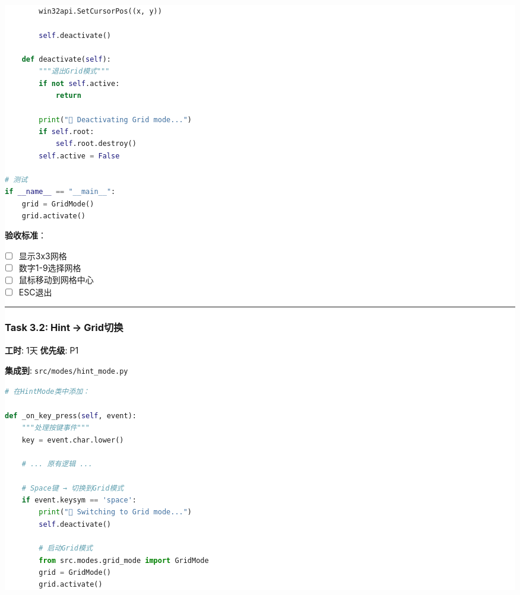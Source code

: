 ```python
        win32api.SetCursorPos((x, y))

        self.deactivate()

    def deactivate(self):
        """退出Grid模式"""
        if not self.active:
            return

        print("🔴 Deactivating Grid mode...")
        if self.root:
            self.root.destroy()
        self.active = False

# 测试
if __name__ == "__main__":
    grid = GridMode()
    grid.activate()
```

**验收标准**：
- [ ] 显示3x3网格
- [ ] 数字1-9选择网格
- [ ] 鼠标移动到网格中心
- [ ] ESC退出

---

### Task 3.2: Hint → Grid切换
**工时**: 1天
**优先级**: P1

**集成到**: `src/modes/hint_mode.py`

```python
# 在HintMode类中添加：

def _on_key_press(self, event):
    """处理按键事件"""
    key = event.char.lower()

    # ... 原有逻辑 ...

    # Space键 → 切换到Grid模式
    if event.keysym == 'space':
        print("🔄 Switching to Grid mode...")
        self.deactivate()

        # 启动Grid模式
        from src.modes.grid_mode import GridMode
        grid = GridMode()
        grid.activate()
```
